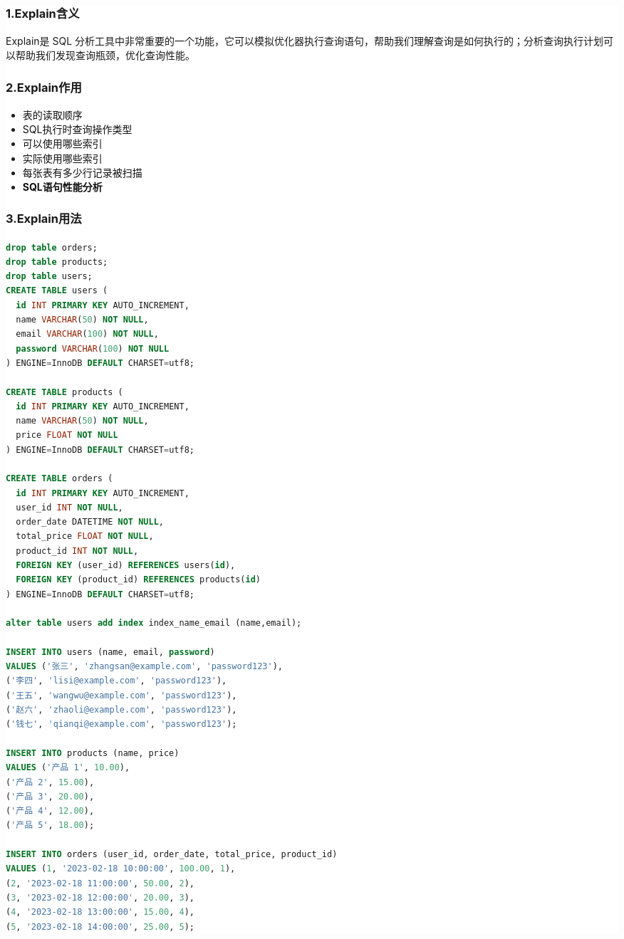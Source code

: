 ### 1.Explain含义
Explain是 SQL 分析工具中非常重要的一个功能，它可以模拟优化器执行查询语句，帮助我们理解查询是如何执行的；分析查询执行计划可以帮助我们发现查询瓶颈，优化查询性能。

### 2.Explain作用
+ <font style="color:rgb(18, 18, 18);">表的读取顺序</font>
+ <font style="color:rgb(18, 18, 18);">SQL执行时查询操作类型</font>
+ <font style="color:rgb(18, 18, 18);">可以使用哪些索引</font>
+ <font style="color:rgb(18, 18, 18);">实际使用哪些索引</font>
+ <font style="color:rgb(18, 18, 18);">每张表有多少行记录被扫描</font>
+ **<font style="color:rgb(18, 18, 18);">SQL语句性能分析</font>**

### 3.Explain用法
```sql
drop table orders;
drop table products;
drop table users;
CREATE TABLE users (  
  id INT PRIMARY KEY AUTO_INCREMENT,  
  name VARCHAR(50) NOT NULL,  
  email VARCHAR(100) NOT NULL,  
  password VARCHAR(100) NOT NULL  
) ENGINE=InnoDB DEFAULT CHARSET=utf8;

CREATE TABLE products (  
  id INT PRIMARY KEY AUTO_INCREMENT,  
  name VARCHAR(50) NOT NULL,  
  price FLOAT NOT NULL  
) ENGINE=InnoDB DEFAULT CHARSET=utf8;

CREATE TABLE orders (  
  id INT PRIMARY KEY AUTO_INCREMENT,  
  user_id INT NOT NULL,  
  order_date DATETIME NOT NULL,  
  total_price FLOAT NOT NULL,  
  product_id INT NOT NULL,  
  FOREIGN KEY (user_id) REFERENCES users(id),  
  FOREIGN KEY (product_id) REFERENCES products(id)  
) ENGINE=InnoDB DEFAULT CHARSET=utf8;

alter table users add index index_name_email (name,email);

INSERT INTO users (name, email, password)     
VALUES ('张三', 'zhangsan@example.com', 'password123'),     
('李四', 'lisi@example.com', 'password123'),     
('王五', 'wangwu@example.com', 'password123'),     
('赵六', 'zhaoli@example.com', 'password123'),     
('钱七', 'qianqi@example.com', 'password123');   

INSERT INTO products (name, price)     
VALUES ('产品 1', 10.00),     
('产品 2', 15.00),     
('产品 3', 20.00),     
('产品 4', 12.00),     
('产品 5', 18.00); 

INSERT INTO orders (user_id, order_date, total_price, product_id)     
VALUES (1, '2023-02-18 10:00:00', 100.00, 1),     
(2, '2023-02-18 11:00:00', 50.00, 2),     
(3, '2023-02-18 12:00:00', 20.00, 3),     
(4, '2023-02-18 13:00:00', 15.00, 4),     
(5, '2023-02-18 14:00:00', 25.00, 5); 
```
